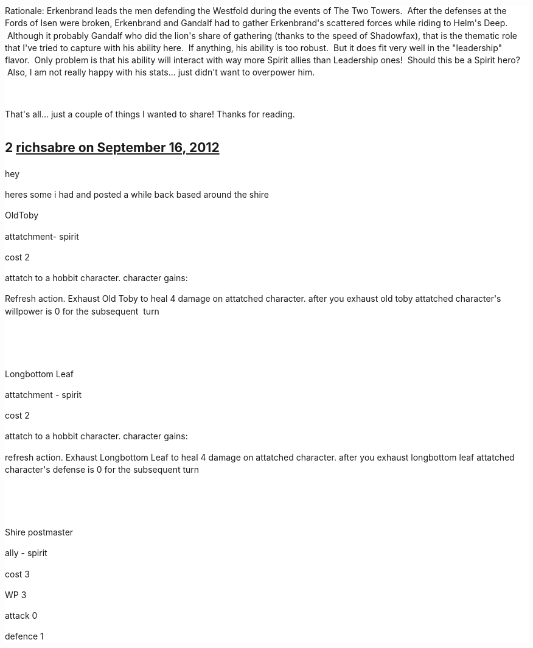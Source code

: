 Rationale: Erkenbrand leads the men defending the Westfold during the events of The Two Towers.  After the defenses at the Fords of Isen were broken, Erkenbrand and Gandalf had to gather Erkenbrand's scattered forces while riding to Helm's Deep.  Although it probably Gandalf who did the lion's share of gathering (thanks to the speed of Shadowfax), that is the thematic role that I've tried to capture with his ability here.  If anything, his ability is too robust.  But it does fit very well in the "leadership" flavor.  Only problem is that his ability will interact with way more Spirit allies than Leadership ones!  Should this be a Spirit hero?  Also, I am not really happy with his stats… just didn't want to overpower him.

 

That's all… just a couple of things I wanted to share! Thanks for reading.
 

## 2 [richsabre on September 16, 2012](https://community.fantasyflightgames.com/topic/71123-some-card-ideas/?do=findComment&comment=694635)

hey

heres some i had and posted a while back based around the shire

OldToby

attatchment- spirit

cost 2

attatch to a hobbit character. character gains:

Refresh action. Exhaust Old Toby to heal 4 damage on attatched character. after you exhaust old toby attatched character's willpower is 0 for the subsequent  turn

 

 

Longbottom Leaf

attatchment - spirit

cost 2

attatch to a hobbit character. character gains:

refresh action. Exhaust Longbottom Leaf to heal 4 damage on attatched character. after you exhaust longbottom leaf attatched character's defense is 0 for the subsequent turn

 

 

Shire postmaster

ally - spirit

cost 3

WP 3

attack 0

defence 1

